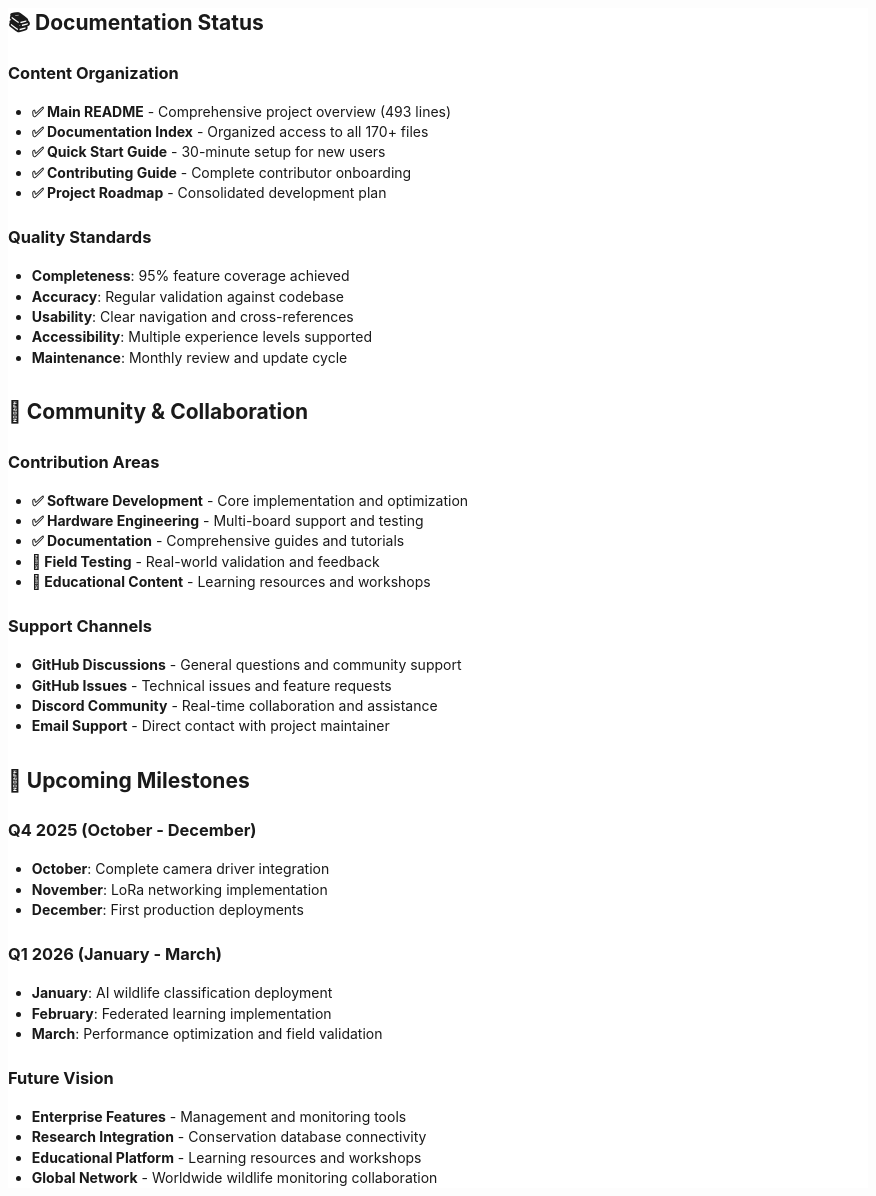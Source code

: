 ## 📚 Documentation Status

### Content Organization
- **✅ Main README** - Comprehensive project overview (493 lines)
- **✅ Documentation Index** - Organized access to all 170+ files
- **✅ Quick Start Guide** - 30-minute setup for new users
- **✅ Contributing Guide** - Complete contributor onboarding
- **✅ Project Roadmap** - Consolidated development plan

### Quality Standards
- **Completeness**: 95% feature coverage achieved
- **Accuracy**: Regular validation against codebase
- **Usability**: Clear navigation and cross-references
- **Accessibility**: Multiple experience levels supported
- **Maintenance**: Monthly review and update cycle

## 🤝 Community & Collaboration

### Contribution Areas
- **✅ Software Development** - Core implementation and optimization
- **✅ Hardware Engineering** - Multi-board support and testing
- **✅ Documentation** - Comprehensive guides and tutorials
- **🔄 Field Testing** - Real-world validation and feedback
- **🔄 Educational Content** - Learning resources and workshops

### Support Channels
- **GitHub Discussions** - General questions and community support
- **GitHub Issues** - Technical issues and feature requests
- **Discord Community** - Real-time collaboration and assistance
- **Email Support** - Direct contact with project maintainer

## 📅 Upcoming Milestones

### Q4 2025 (October - December)
- **October**: Complete camera driver integration
- **November**: LoRa networking implementation  
- **December**: First production deployments

### Q1 2026 (January - March)
- **January**: AI wildlife classification deployment
- **February**: Federated learning implementation
- **March**: Performance optimization and field validation

### Future Vision
- **Enterprise Features** - Management and monitoring tools
- **Research Integration** - Conservation database connectivity
- **Educational Platform** - Learning resources and workshops
- **Global Network** - Worldwide wildlife monitoring collaboration
